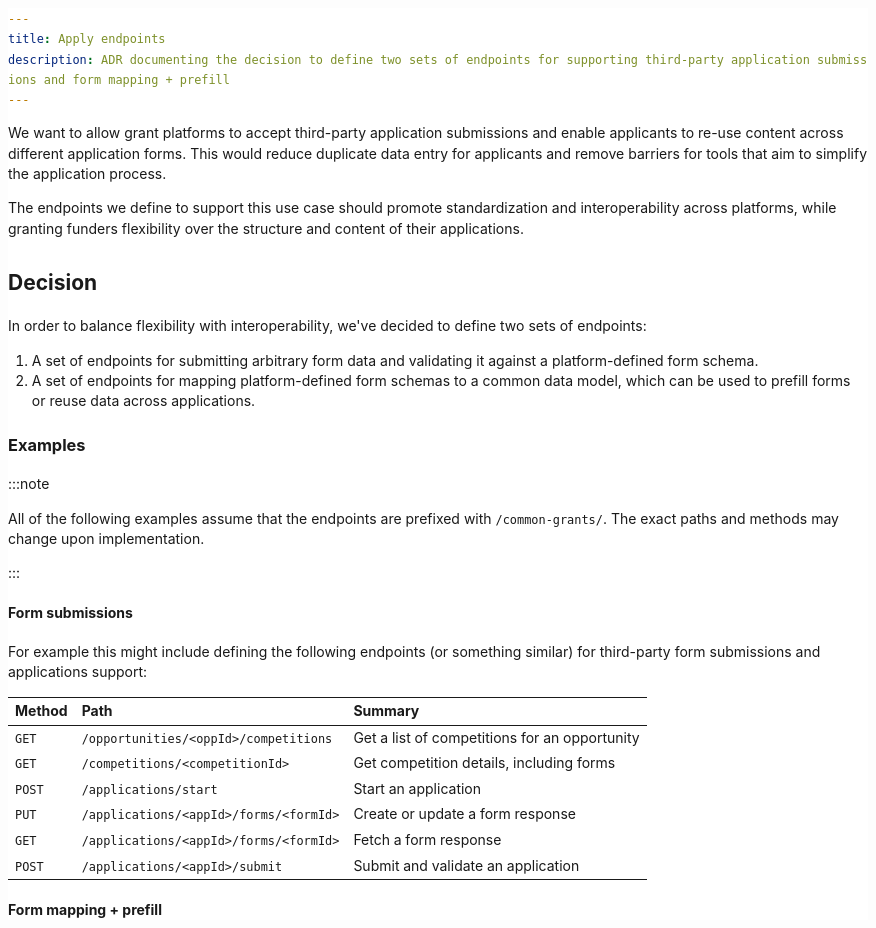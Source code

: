 ```yaml
---
title: Apply endpoints
description: ADR documenting the decision to define two sets of endpoints for supporting third-party application submissions and form mapping + prefill
---
```


We want to allow grant platforms to accept third-party application submissions and enable applicants to re-use content across different application forms. This would reduce duplicate data entry for applicants and remove barriers for tools that aim to simplify the application process.

The endpoints we define to support this use case should promote standardization and interoperability across platforms, while granting funders flexibility over the structure and content of their applications.

## Decision

In order to balance flexibility with interoperability, we've decided to define two sets of endpoints:

1. A set of endpoints for submitting arbitrary form data and validating it against a platform-defined form schema.
2. A set of endpoints for mapping platform-defined form schemas to a common data model, which can be used to prefill forms or reuse data across applications.

### Examples

:::note

All of the following examples assume that the endpoints are prefixed with `/common-grants/`. The exact paths and methods may change upon implementation.

:::

#### Form submissions

For example this might include defining the following endpoints (or something similar) for third-party form submissions and applications support:

| Method | Path                                   | Summary                                       |
| :----- | :------------------------------------- | :-------------------------------------------- |
| `GET`  | `/opportunities/<oppId>/competitions`  | Get a list of competitions for an opportunity |
| `GET`  | `/competitions/<competitionId>`        | Get competition details, including forms      |
| `POST` | `/applications/start`                  | Start an application                          |
| `PUT`  | `/applications/<appId>/forms/<formId>` | Create or update a form response              |
| `GET`  | `/applications/<appId>/forms/<formId>` | Fetch a form response                         |
| `POST` | `/applications/<appId>/submit`         | Submit and validate an application            |

#### Form mapping + prefill
